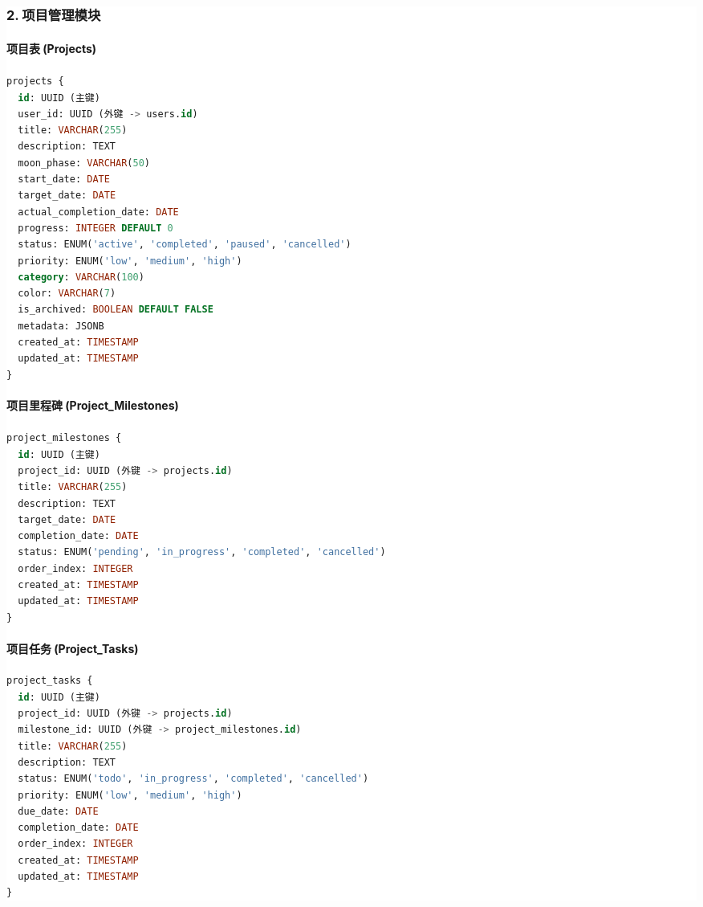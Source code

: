 ### 2. 项目管理模块

#### 项目表 (Projects)
```sql
projects {
  id: UUID (主键)
  user_id: UUID (外键 -> users.id)
  title: VARCHAR(255)
  description: TEXT
  moon_phase: VARCHAR(50)
  start_date: DATE
  target_date: DATE
  actual_completion_date: DATE
  progress: INTEGER DEFAULT 0
  status: ENUM('active', 'completed', 'paused', 'cancelled')
  priority: ENUM('low', 'medium', 'high')
  category: VARCHAR(100)
  color: VARCHAR(7)
  is_archived: BOOLEAN DEFAULT FALSE
  metadata: JSONB
  created_at: TIMESTAMP
  updated_at: TIMESTAMP
}
```

#### 项目里程碑 (Project_Milestones)
```sql
project_milestones {
  id: UUID (主键)
  project_id: UUID (外键 -> projects.id)
  title: VARCHAR(255)
  description: TEXT
  target_date: DATE
  completion_date: DATE
  status: ENUM('pending', 'in_progress', 'completed', 'cancelled')
  order_index: INTEGER
  created_at: TIMESTAMP
  updated_at: TIMESTAMP
}
```

#### 项目任务 (Project_Tasks)
```sql
project_tasks {
  id: UUID (主键)
  project_id: UUID (外键 -> projects.id)
  milestone_id: UUID (外键 -> project_milestones.id)
  title: VARCHAR(255)
  description: TEXT
  status: ENUM('todo', 'in_progress', 'completed', 'cancelled')
  priority: ENUM('low', 'medium', 'high')
  due_date: DATE
  completion_date: DATE
  order_index: INTEGER
  created_at: TIMESTAMP
  updated_at: TIMESTAMP
}
```
